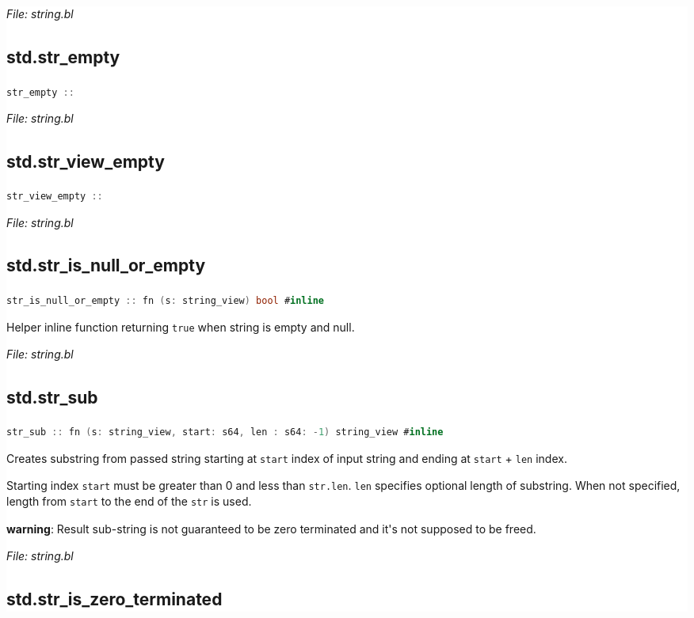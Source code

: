 


*File: string.bl*


## std.str_empty

```c
str_empty :: 
```



*File: string.bl*


## std.str_view_empty

```c
str_view_empty :: 
```



*File: string.bl*


## std.str_is_null_or_empty

```c
str_is_null_or_empty :: fn (s: string_view) bool #inline
```

Helper inline function returning `true` when string is empty and null. 



*File: string.bl*


## std.str_sub

```c
str_sub :: fn (s: string_view, start: s64, len : s64: -1) string_view #inline
```

Creates substring from passed string starting at `start` index of input string and ending at 
`start` + `len` index.

Starting index `start` must be greater than 0 and less than `str.len`. `len` specifies optional 
length of substring. When not specified, length from `start` to the end of the `str` is used.

**warning**: Result sub-string is not guaranteed to be zero terminated and it's not supposed to
be freed.




*File: string.bl*


## std.str_is_zero_terminated
